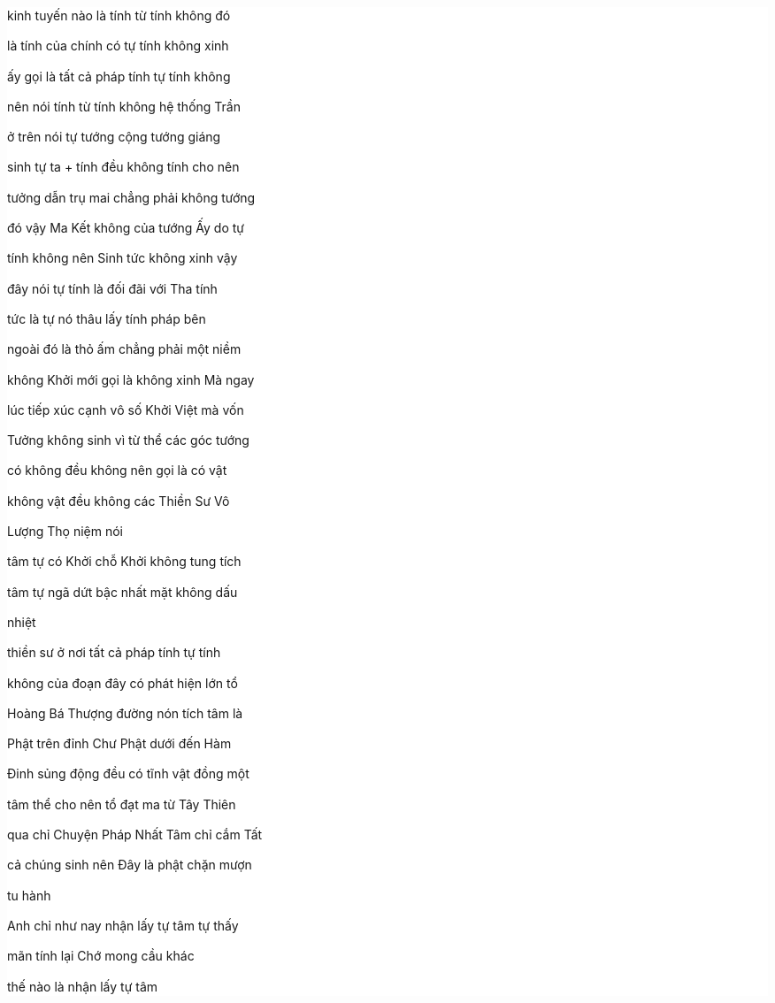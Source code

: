kinh tuyến nào là tính từ tính không đó

là tính của chính có tự tính không xinh

ấy gọi là tất cả pháp tính tự tính không

nên nói tính từ tính không hệ thống Trần

ở trên nói tự tướng cộng tướng giáng

sinh tự ta + tính đều không tính cho nên

tưởng dẫn trụ mai chẳng phải không tướng

đó vậy Ma Kết không của tướng Ấy do tự

tính không nên Sinh tức không xinh vậy

đây nói tự tính là đối đãi với Tha tính

tức là tự nó thâu lấy tính pháp bên

ngoài đó là thỏ ấm chẳng phải một niềm

không Khởi mới gọi là không xinh Mà ngay

lúc tiếp xúc cạnh vô số Khởi Việt mà vốn

Tưởng không sinh vì từ thể các góc tướng

có không đều không nên gọi là có vật

không vật đều không các Thiền Sư Vô

Lượng Thọ niệm nói

tâm tự có Khởi chỗ Khởi không tung tích

tâm tự ngã dứt bậc nhất mặt không dấu

nhiệt

thiền sư ở nơi tất cả pháp tính tự tính

không của đoạn đây có phát hiện lớn tổ

Hoàng Bá Thượng đường nón tích tâm là

Phật trên đỉnh Chư Phật dưới đến Hàm

Đinh sủng động đều có tĩnh vật đồng một

tâm thể cho nên tổ đạt ma từ Tây Thiên

qua chỉ Chuyện Pháp Nhất Tâm chỉ cắm Tất

cả chúng sinh nên Đây là phật chặn mượn

tu hành

Anh chỉ như nay nhận lấy tự tâm tự thấy

mãn tính lại Chớ mong cầu khác

thế nào là nhận lấy tự tâm
